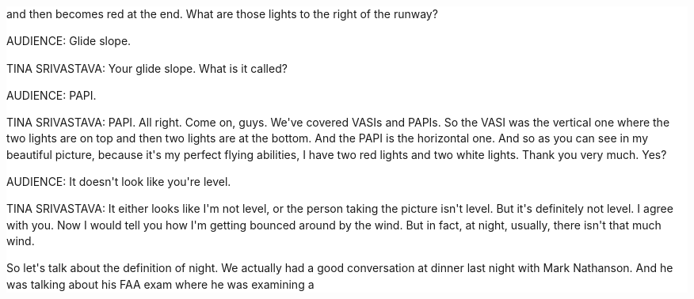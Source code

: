   <span m="78000">and</span> <span m="78090">then</span> <span m="78270">becomes</span>
  <span m="78690">red</span> <span m="78900">at</span> <span m="78990">the</span>
  <span m="79140">end.</span> <span m="79830">What</span> <span m="80100">are</span>
  <span m="80190">those</span> <span m="80790">lights</span> <span m="81480">to</span>
  <span m="81630">the</span> <span m="81750">right</span> <span m="82200">of</span>
  <span m="82380">the</span> <span m="82470">runway?</span></p><p><span m="85782">AUDIENCE:</span>
  <span m="86015">Glide</span> <span m="86249">slope.</span></p><p><span m="87650">TINA
  SRIVASTAVA:</span> <span m="87710">Your</span> <span m="87770">glide</span> <span
  m="88100">slope.</span> <span m="88560">What</span> <span m="88610">is</span> <span
  m="88700">it</span> <span m="88790">called?</span></p><p><span m="89656">AUDIENCE:</span>
  <span m="89864">PAPI.</span></p><p><span m="90490">TINA SRIVASTAVA:</span> <span
  m="90680">PAPI.</span> <span m="91250">All</span> <span m="91370">right.</span>
  <span m="92330">Come</span> <span m="92510">on,</span> <span m="92660">guys.</span>
  <span m="93350">We've</span> <span m="93470">covered</span> <span m="93770">VASIs</span>
  <span m="94280">and</span> <span m="94400">PAPIs.</span> <span m="95240">So</span>
  <span m="95420">the</span> <span m="95780">VASI</span> <span m="96260">was</span>
  <span m="96470">the</span> <span m="96590">vertical</span> <span m="97040">one</span>
  <span m="97310">where</span> <span m="97460">the</span> <span m="97550">two</span>
  <span m="97730">lights</span> <span m="98030">are</span> <span m="98120">on</span>
  <span m="98240">top</span> <span m="98540">and</span> <span m="98630">then</span>
  <span m="98720">two</span> <span m="98870">lights</span> <span m="99200">are</span>
  <span m="99260">at</span> <span m="99350">the</span> <span m="99440">bottom.</span>
  <span m="100130">And</span> <span m="100540">the</span> <span m="100700">PAPI</span>
  <span m="101120">is</span> <span m="101250">the</span> <span m="101330">horizontal</span>
  <span m="101930">one.</span> <span m="102770">And</span> <span m="102980">so</span>
  <span m="103940">as</span> <span m="104060">you</span> <span m="104120">can</span>
  <span m="104270">see</span> <span m="104420">in</span> <span m="104510">my</span>
  <span m="104690">beautiful</span> <span m="105110">picture,</span> <span m="105560">because</span>
  <span m="105770">it's</span> <span m="105860">my</span> <span m="106070">perfect</span>
  <span m="106460">flying</span> <span m="106760">abilities,</span> <span m="107600">I</span>
  <span m="107690">have</span> <span m="108200">two</span> <span m="108440">red</span>
  <span m="108710">lights</span> <span m="109100">and</span> <span m="109280">two</span>
  <span m="109610">white</span> <span m="109880">lights.</span> <span m="110420">Thank</span>
  <span m="110630">you</span> <span m="110690">very</span> <span m="110870">much.</span>
  <span m="114080">Yes?</span></p><p><span m="114440">AUDIENCE:</span> <span m="114615">It</span>
  <span m="114790">doesn't</span> <span m="115140">look</span> <span m="115490">like
  you're</span> <span m="115660">level.</span></p><p><span m="117620">TINA SRIVASTAVA:</span>
  <span m="117770">It either</span> <span m="117920">looks</span> <span m="118160">like</span>
  <span m="118430">I'm</span> <span m="118670">not</span> <span m="118940">level,</span>
  <span m="119360">or</span> <span m="119450">the</span> <span m="119570">person</span>
  <span m="119900">taking</span> <span m="120200">the</span> <span m="120260">picture</span>
  <span m="120530">isn't</span> <span m="120740">level.</span> <span m="121130">But</span>
  <span m="121280">it's</span> <span m="121430">definitely</span> <span m="121910">not</span>
  <span m="122120">level.</span> <span m="122750">I</span> <span m="122780">agree</span>
  <span m="123020">with</span> <span m="123180">you.</span> <span m="127240">Now</span>
  <span m="127430">I</span> <span m="127490">would</span> <span m="127670">tell</span>
  <span m="127880">you</span> <span m="128090">how</span> <span m="128240">I'm</span>
  <span m="128360">getting</span> <span m="128600">bounced</span> <span m="129110">around</span>
  <span m="129620">by</span> <span m="129800">the</span> <span m="129919">wind.</span>
  <span m="130460">But</span> <span m="130639">in</span> <span m="130729">fact,</span>
  <span m="131090">at</span> <span m="131180">night,</span> <span m="131510">usually,</span>
  <span m="132470">there</span> <span m="132620">isn't</span> <span m="132860">that</span>
  <span m="133040">much</span> <span m="133310">wind.</span></p><p><span m="134540">So</span>
  <span m="135350">let's</span> <span m="135560">talk</span> <span m="135770">about</span>
  <span m="136370">the</span> <span m="136460">definition</span> <span m="137090">of</span>
  <span m="137720">night.</span> <span m="138080">We</span> <span m="138170">actually</span>
  <span m="138410">had</span> <span m="138470">a</span> <span m="138530">good</span>
  <span m="138680">conversation</span> <span m="139310">at</span> <span m="140750">dinner</span>
  <span m="141110">last</span> <span m="141440">night</span> <span m="141740">with</span>
  <span m="142280">Mark</span> <span m="142640">Nathanson.</span> <span m="143690">And</span>
  <span m="143810">he</span> <span m="143930">was</span> <span m="144050">talking</span>
  <span m="144320">about</span> <span m="144470">his</span> <span m="144680">FAA</span>
  <span m="145020">exam</span> <span m="145700">where</span> <span m="145820">he</span>
  <span m="146000">was</span> <span m="146180">examining</span> <span m="147080">a</span>